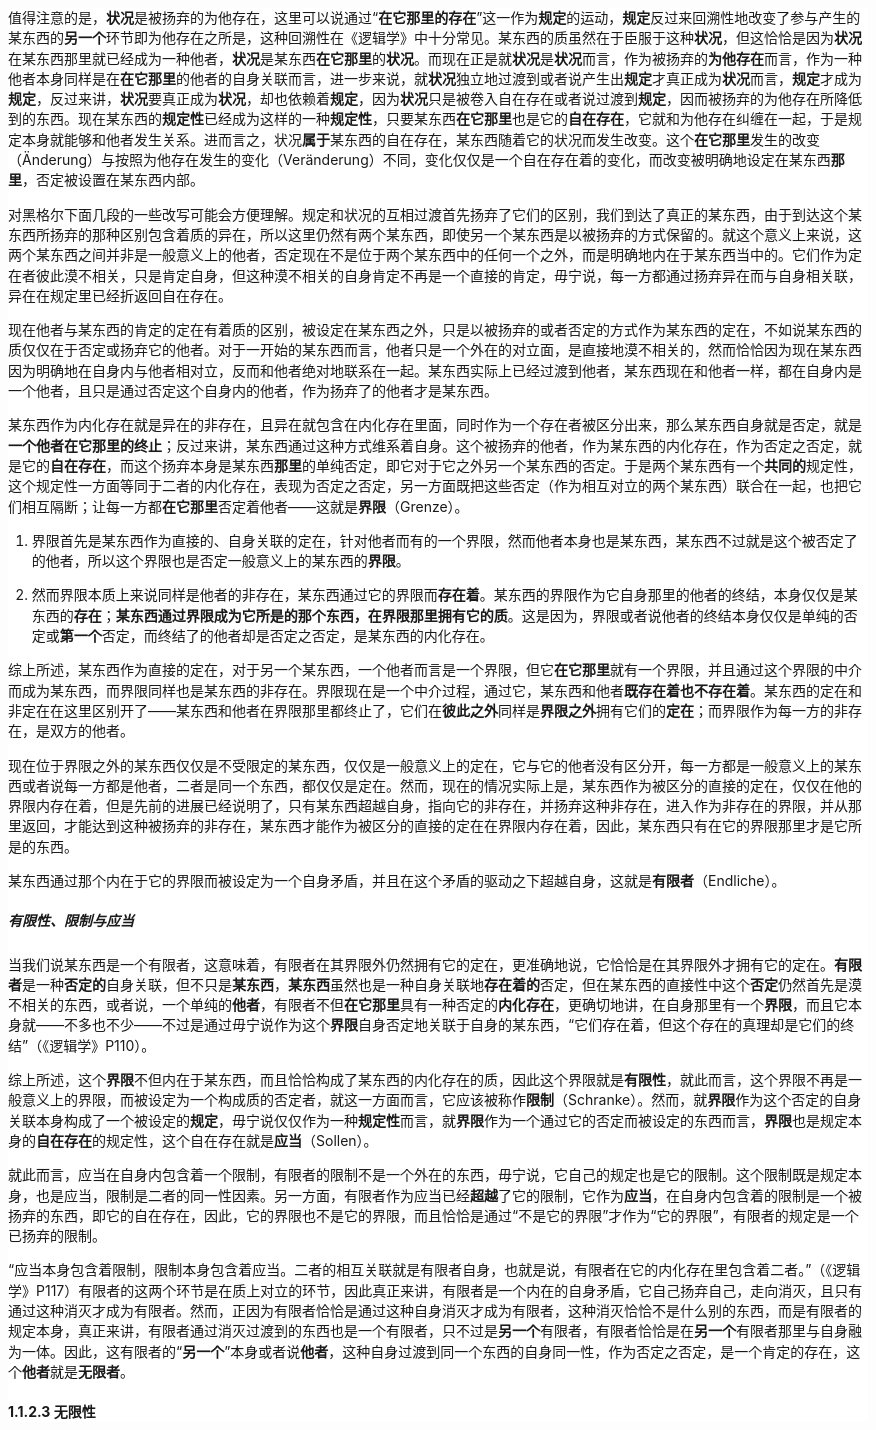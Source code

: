 值得注意的是，**状况**是被扬弃的为他存在，这里可以说通过“**在它那里的存在**”这一作为**规定**的运动，**规定**反过来回溯性地改变了参与产生的某东西的**另一个**环节即为他存在之所是，这种回溯性在《逻辑学》中十分常见。某东西的质虽然在于臣服于这种**状况**，但这恰恰是因为**状况**在某东西那里就已经成为一种他者，**状况**是某东西**在它那里**的**状况**。而现在正是就**状况**是**状况**而言，作为被扬弃的**为他存在**而言，作为一种他者本身同样是在**在它那里**的他者的自身关联而言，进一步来说，就**状况**独立地过渡到或者说产生出**规定**才真正成为**状况**而言，**规定**才成为**规定**，反过来讲，**状况**要真正成为**状况**，却也依赖着**规定**，因为**状况**只是被卷入自在存在或者说过渡到**规定**，因而被扬弃的为他存在所降低到的东西。现在某东西的**规定性**已经成为这样的一种**规定性**，只要某东西**在它那里**也是它的**自在存在**，它就和为他存在纠缠在一起，于是规定本身就能够和他者发生关系。进而言之，状况**属于**某东西的自在存在，某东西随着它的状况而发生改变。这个**在它那里**发生的改变（Änderung）与按照为他存在发生的变化（Veränderung）不同，变化仅仅是一个自在存在着的变化，而改变被明确地设定在某东西**那里**，否定被设置在某东西内部。

对黑格尔下面几段的一些改写可能会方便理解。规定和状况的互相过渡首先扬弃了它们的区别，我们到达了真正的某东西，由于到达这个某东西所扬弃的那种区别包含着质的异在，所以这里仍然有两个某东西，即使另一个某东西是以被扬弃的方式保留的。就这个意义上来说，这两个某东西之间并非是一般意义上的他者，否定现在不是位于两个某东西中的任何一个之外，而是明确地内在于某东西当中的。它们作为定在者彼此漠不相关，只是肯定自身，但这种漠不相关的自身肯定不再是一个直接的肯定，毋宁说，每一方都通过扬弃异在而与自身相关联，异在在规定里已经折返回自在存在。

现在他者与某东西的肯定的定在有着质的区别，被设定在某东西之外，只是以被扬弃的或者否定的方式作为某东西的定在，不如说某东西的质仅仅在于否定或扬弃它的他者。对于一开始的某东西而言，他者只是一个外在的对立面，是直接地漠不相关的，然而恰恰因为现在某东西因为明确地在自身内与他者相对立，反而和他者绝对地联系在一起。某东西实际上已经过渡到他者，某东西现在和他者一样，都在自身内是一个他者，且只是通过否定这个自身内的他者，作为扬弃了的他者才是某东西。

某东西作为内化存在就是异在的非存在，且异在就包含在内化存在里面，同时作为一个存在者被区分出来，那么某东西自身就是否定，就是**一个他者在它那里的终止**；反过来讲，某东西通过这种方式维系着自身。这个被扬弃的他者，作为某东西的内化存在，作为否定之否定，就是它的**自在存在**，而这个扬弃本身是某东西**那里**的单纯否定，即它对于它之外另一个某东西的否定。于是两个某东西有一个**共同的**规定性，这个规定性一方面等同于二者的内化存在，表现为否定之否定，另一方面既把这些否定（作为相互对立的两个某东西）联合在一起，也把它们相互隔断；让每一方都**在它那里**否定着他者——这就是**界限**（Grenze）。

1. 界限首先是某东西作为直接的、自身关联的定在，针对他者而有的一个界限，然而他者本身也是某东西，某东西不过就是这个被否定了的他者，所以这个界限也是否定一般意义上的某东西的**界限**。

2. 然而界限本质上来说同样是他者的非存在，某东西通过它的界限而**存在着**。某东西的界限作为它自身那里的他者的终结，本身仅仅是某东西的**存在**；**某东西通过界限成为它所是的那个东西，在界限那里拥有它的质**。这是因为，界限或者说他者的终结本身仅仅是单纯的否定或**第一个**否定，而终结了的他者却是否定之否定，是某东西的内化存在。

综上所述，某东西作为直接的定在，对于另一个某东西，一个他者而言是一个界限，但它**在它那里**就有一个界限，并且通过这个界限的中介而成为某东西，而界限同样也是某东西的非存在。界限现在是一个中介过程，通过它，某东西和他者**既存在着也不存在着**。某东西的定在和非定在在这里区别开了——某东西和他者在界限那里都终止了，它们在**彼此之外**同样是**界限之外**拥有它们的**定在**；而界限作为每一方的非存在，是双方的他者。

现在位于界限之外的某东西仅仅是不受限定的某东西，仅仅是一般意义上的定在，它与它的他者没有区分开，每一方都是一般意义上的某东西或者说每一方都是他者，二者是同一个东西，都仅仅是定在。然而，现在的情况实际上是，某东西作为被区分的直接的定在，仅仅在他的界限内存在着，但是先前的进展已经说明了，只有某东西超越自身，指向它的非存在，并扬弃这种非存在，进入作为非存在的界限，并从那里返回，才能达到这种被扬弃的非存在，某东西才能作为被区分的直接的定在在界限内存在着，因此，某东西只有在它的界限那里才是它所是的东西。

某东西通过那个内在于它的界限而被设定为一个自身矛盾，并且在这个矛盾的驱动之下超越自身，这就是**有限者**（Endliche）。

##### 有限性、限制与应当

当我们说某东西是一个有限者，这意味着，有限者在其界限外仍然拥有它的定在，更准确地说，它恰恰是在其界限外才拥有它的定在。**有限者**是一种**否定的**自身关联，但不只是**某东西**，**某东西**虽然也是一种自身关联地**存在着的**否定，但在某东西的直接性中这个**否定**仍然首先是漠不相关的东西，或者说，一个单纯的**他者**，有限者不但**在它那里**具有一种否定的**内化存在**，更确切地讲，在自身那里有一个**界限**，而且它本身就——不多也不少——不过是通过毋宁说作为这个**界限**自身否定地关联于自身的某东西，“它们存在着，但这个存在的真理却是它们的终结”（《逻辑学》P110）。

综上所述，这个**界限**不但内在于某东西，而且恰恰构成了某东西的内化存在的质，因此这个界限就是**有限性**，就此而言，这个界限不再是一般意义上的界限，而被设定为一个构成质的否定者，就这一方面而言，它应该被称作**限制**（Schranke）。然而，就**界限**作为这个否定的自身关联本身构成了一个被设定的**规定**，毋宁说仅仅作为一种**规定性**而言，就**界限**作为一个通过它的否定而被设定的东西而言，**界限**也是规定本身的**自在存在**的规定性，这个自在存在就是**应当**（Sollen）。

就此而言，应当在自身内包含着一个限制，有限者的限制不是一个外在的东西，毋宁说，它自己的规定也是它的限制。这个限制既是规定本身，也是应当，限制是二者的同一性因素。另一方面，有限者作为应当已经**超越**了它的限制，它作为**应当**，在自身内包含着的限制是一个被扬弃的东西，即它的自在存在，因此，它的界限也不是它的界限，而且恰恰是通过“不是它的界限”才作为“它的界限”，有限者的规定是一个已扬弃的限制。

“应当本身包含着限制，限制本身包含着应当。二者的相互关联就是有限者自身，也就是说，有限者在它的内化存在里包含着二者。”（《逻辑学》P117）有限者的这两个环节是在质上对立的环节，因此真正来讲，有限者是一个内在的自身矛盾，它自己扬弃自己，走向消灭，且只有通过这种消灭才成为有限者。然而，正因为有限者恰恰是通过这种自身消灭才成为有限者，这种消灭恰恰不是什么别的东西，而是有限者的规定本身，真正来讲，有限者通过消灭过渡到的东西也是一个有限者，只不过是**另一个**有限者，有限者恰恰是在**另一个**有限者那里与自身融为一体。因此，这有限者的“**另一个**”本身或者说**他者**，这种自身过渡到同一个东西的自身同一性，作为否定之否定，是一个肯定的存在，这个**他者**就是**无限者**。

#### 1.1.2.3 无限性
